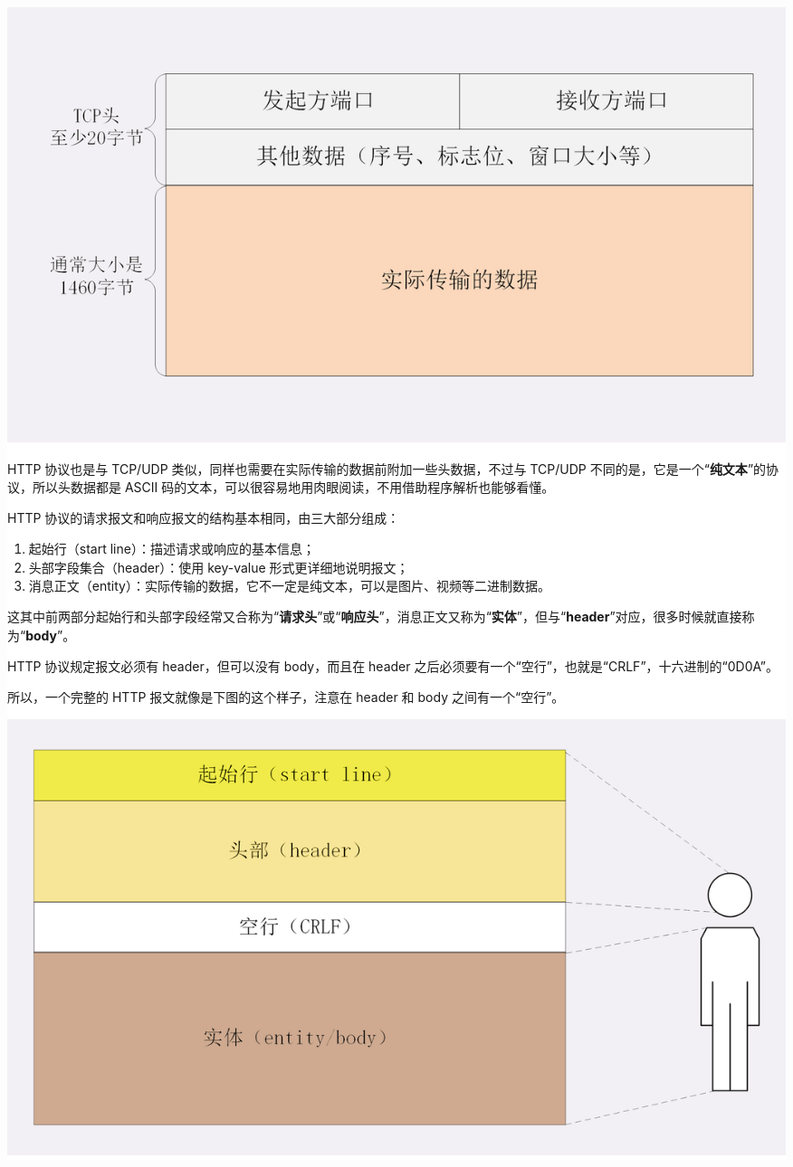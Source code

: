 <p><img alt="img" src="assets/174bb72bad50127ac84427a72327f095.png"/></p>
<p>HTTP 协议也是与 TCP/UDP 类似，同样也需要在实际传输的数据前附加一些头数据，不过与 TCP/UDP 不同的是，它是一个“<strong>纯文本</strong>”的协议，所以头数据都是 ASCII 码的文本，可以很容易地用肉眼阅读，不用借助程序解析也能够看懂。</p>
<p>HTTP 协议的请求报文和响应报文的结构基本相同，由三大部分组成：</p>
<ol>
<li>起始行（start line）：描述请求或响应的基本信息；</li>
<li>头部字段集合（header）：使用 key-value 形式更详细地说明报文；</li>
<li>消息正文（entity）：实际传输的数据，它不一定是纯文本，可以是图片、视频等二进制数据。</li>
</ol>
<p>这其中前两部分起始行和头部字段经常又合称为“<strong>请求头</strong>”或“<strong>响应头</strong>”，消息正文又称为“<strong>实体</strong>”，但与“<strong>header</strong>”对应，很多时候就直接称为“<strong>body</strong>”。</p>
<p>HTTP 协议规定报文必须有 header，但可以没有 body，而且在 header 之后必须要有一个“空行”，也就是“CRLF”，十六进制的“0D0A”。</p>
<p>所以，一个完整的 HTTP 报文就像是下图的这个样子，注意在 header 和 body 之间有一个“空行”。</p>
<p><img alt="img" src="assets/62e061618977565c22c2cf09930e1d3c.png"/></p>